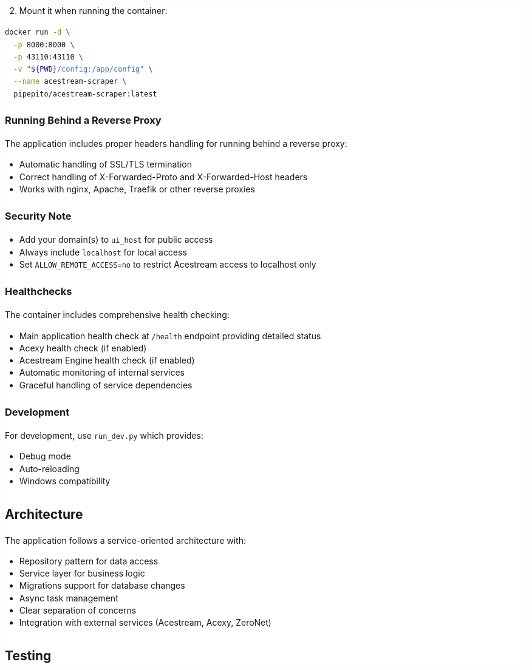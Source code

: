 2. Mount it when running the container:

```bash
docker run -d \
  -p 8000:8000 \
  -p 43110:43110 \
  -v "${PWD}/config:/app/config" \
  --name acestream-scraper \
  pipepito/acestream-scraper:latest
```

### Running Behind a Reverse Proxy

The application includes proper headers handling for running behind a reverse proxy:

- Automatic handling of SSL/TLS termination
- Correct handling of X-Forwarded-Proto and X-Forwarded-Host headers
- Works with nginx, Apache, Traefik or other reverse proxies

### Security Note

- Add your domain(s) to `ui_host` for public access
- Always include `localhost` for local access
- Set `ALLOW_REMOTE_ACCESS=no` to restrict Acestream access to localhost only

### Healthchecks

The container includes comprehensive health checking:

- Main application health check at `/health` endpoint providing detailed status
- Acexy health check (if enabled)
- Acestream Engine health check (if enabled)
- Automatic monitoring of internal services
- Graceful handling of service dependencies

### Development

For development, use `run_dev.py` which provides:

- Debug mode
- Auto-reloading
- Windows compatibility

## Architecture

The application follows a service-oriented architecture with:

- Repository pattern for data access
- Service layer for business logic
- Migrations support for database changes
- Async task management
- Clear separation of concerns
- Integration with external services (Acestream, Acexy, ZeroNet)

## Testing
